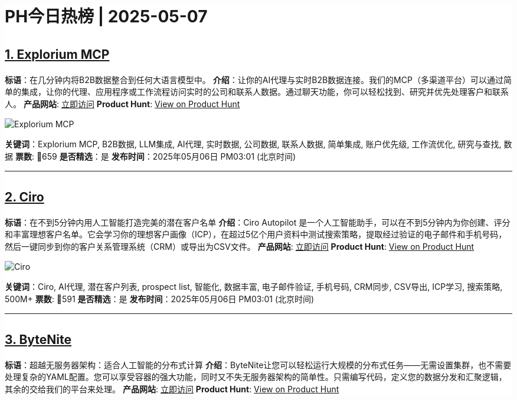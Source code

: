 # PH今日热榜 | 2025-05-07

## [1. Explorium MCP](https://www.producthunt.com/posts/explorium-mcp?utm_campaign=producthunt-api&utm_medium=api-v2&utm_source=Application%3A+decohack+%28ID%3A+172745%29)
**标语**：在几分钟内将B2B数据整合到任何大语言模型中。
**介绍**：让你的AI代理与实时B2B数据连接。我们的MCP（多渠道平台）可以通过简单的集成，让你的代理、应用程序或工作流程访问实时的公司和联系人数据。通过聊天功能，你可以轻松找到、研究并优先处理客户和联系人。
**产品网站**: [立即访问](https://www.producthunt.com/r/I6TOE2ITR3AMAW?utm_campaign=producthunt-api&utm_medium=api-v2&utm_source=Application%3A+decohack+%28ID%3A+172745%29)
**Product Hunt**: [View on Product Hunt](https://www.producthunt.com/posts/explorium-mcp?utm_campaign=producthunt-api&utm_medium=api-v2&utm_source=Application%3A+decohack+%28ID%3A+172745%29)

![Explorium MCP](https://ph-files.imgix.net/42f021c0-057e-405a-acd9-48a998f1f50e.jpeg?auto=format)

**关键词**：Explorium MCP, B2B数据, LLM集成, AI代理, 实时数据, 公司数据, 联系人数据, 简单集成, 账户优先级, 工作流优化, 研究与查找, 数据
**票数**: 🔺659
**是否精选**：是
**发布时间**：2025年05月06日 PM03:01 (北京时间)

---

## [2. Ciro](https://www.producthunt.com/posts/ciro-2?utm_campaign=producthunt-api&utm_medium=api-v2&utm_source=Application%3A+decohack+%28ID%3A+172745%29)
**标语**：在不到5分钟内用人工智能打造完美的潜在客户名单
**介绍**：Ciro Autopilot 是一个人工智能助手，可以在不到5分钟内为你创建、评分和丰富理想客户名单。它会学习你的理想客户画像（ICP），在超过5亿个用户资料中测试搜索策略，提取经过验证的电子邮件和手机号码，然后一键同步到你的客户关系管理系统（CRM）或导出为CSV文件。
**产品网站**: [立即访问](https://www.producthunt.com/r/5LAFZHNKUML5XE?utm_campaign=producthunt-api&utm_medium=api-v2&utm_source=Application%3A+decohack+%28ID%3A+172745%29)
**Product Hunt**: [View on Product Hunt](https://www.producthunt.com/posts/ciro-2?utm_campaign=producthunt-api&utm_medium=api-v2&utm_source=Application%3A+decohack+%28ID%3A+172745%29)

![Ciro](https://ph-files.imgix.net/fe14f2bf-0de0-4578-b8b8-a0c4d64d9ad1.png?auto=format)

**关键词**：Ciro, AI代理, 潜在客户列表,  prospect list, 智能化, 数据丰富, 电子邮件验证, 手机号码, CRM同步, CSV导出, ICP学习, 搜索策略, 500M+
**票数**: 🔺591
**是否精选**：是
**发布时间**：2025年05月06日 PM03:01 (北京时间)

---

## [3. ByteNite](https://www.producthunt.com/posts/bytenite-2?utm_campaign=producthunt-api&utm_medium=api-v2&utm_source=Application%3A+decohack+%28ID%3A+172745%29)
**标语**：超越无服务器架构：适合人工智能的分布式计算
**介绍**：ByteNite让您可以轻松运行大规模的分布式任务——无需设置集群，也不需要处理复杂的YAML配置。您可以享受容器的强大功能，同时又不失无服务器架构的简单性。只需编写代码，定义您的数据分发和汇聚逻辑，其余的交给我们的平台来处理。
**产品网站**: [立即访问](https://www.producthunt.com/r/SNXLRQIT32SX2U?utm_campaign=producthunt-api&utm_medium=api-v2&utm_source=Application%3A+decohack+%28ID%3A+172745%29)
**Product Hunt**: [View on Product Hunt](https://www.producthunt.com/posts/bytenite-2?utm_campaign=producthunt-api&utm_medium=api-v2&utm_source=Application%3A+decohack+%28ID%3A+172745%29)
